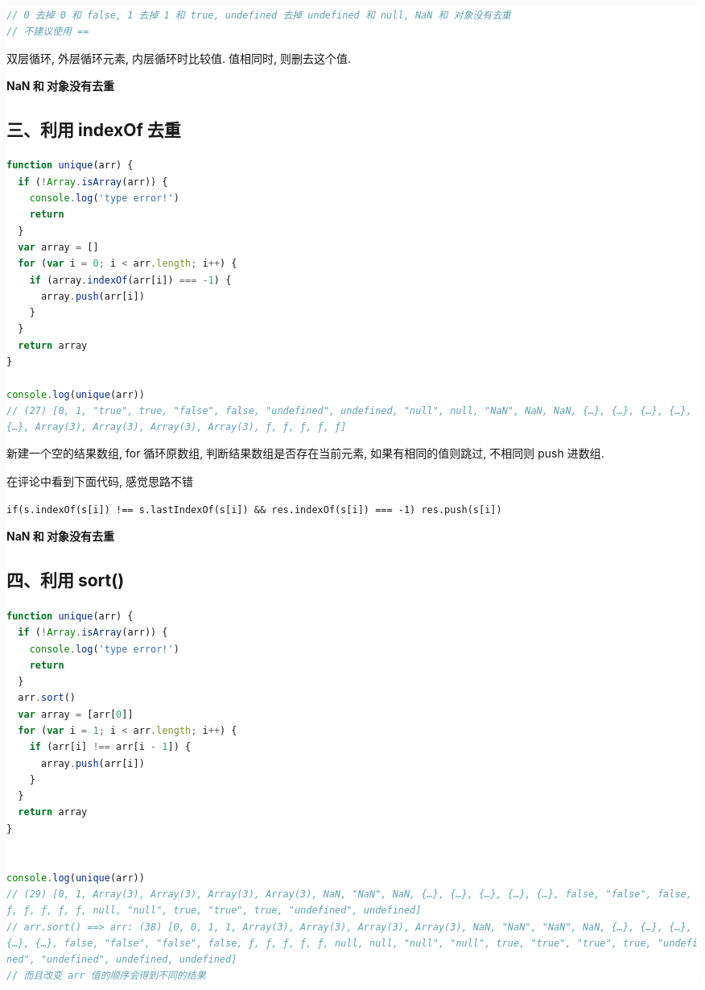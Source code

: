 ```js
// 0 去掉 0 和 false, 1 去掉 1 和 true, undefined 去掉 undefined 和 null, NaN 和 对象没有去重
// 不建议使用 ==
```

双层循环, 外层循环元素, 内层循环时比较值. 值相同时, 则删去这个值.

**NaN 和 对象没有去重**

## 三、利用 indexOf 去重

```js
function unique(arr) {
  if (!Array.isArray(arr)) {
    console.log('type error!')
    return
  }
  var array = []
  for (var i = 0; i < arr.length; i++) {
    if (array.indexOf(arr[i]) === -1) {
      array.push(arr[i])
    }
  }
  return array
}

console.log(unique(arr))
// (27) [0, 1, "true", true, "false", false, "undefined", undefined, "null", null, "NaN", NaN, NaN, {…}, {…}, {…}, {…}, {…}, Array(3), Array(3), Array(3), Array(3), ƒ, ƒ, ƒ, ƒ, ƒ]
```

新建一个空的结果数组, for 循环原数组, 判断结果数组是否存在当前元素, 如果有相同的值则跳过, 不相同则 push 进数组.

在评论中看到下面代码, 感觉思路不错

`if(s.indexOf(s[i]) !== s.lastIndexOf(s[i]) && res.indexOf(s[i]) === -1) res.push(s[i])`

**NaN 和 对象没有去重**

## 四、利用 sort()

```js
function unique(arr) {
  if (!Array.isArray(arr)) {
    console.log('type error!')
    return
  }
  arr.sort()
  var array = [arr[0]]
  for (var i = 1; i < arr.length; i++) {
    if (arr[i] !== arr[i - 1]) {
      array.push(arr[i])
    }
  }
  return array
}


console.log(unique(arr))
// (29) [0, 1, Array(3), Array(3), Array(3), Array(3), NaN, "NaN", NaN, {…}, {…}, {…}, {…}, {…}, false, "false", false, ƒ, ƒ, ƒ, ƒ, ƒ, null, "null", true, "true", true, "undefined", undefined]
// arr.sort() ==> arr: (38) [0, 0, 1, 1, Array(3), Array(3), Array(3), Array(3), NaN, "NaN", "NaN", NaN, {…}, {…}, {…}, {…}, {…}, false, "false", "false", false, ƒ, ƒ, ƒ, ƒ, ƒ, null, null, "null", "null", true, "true", "true", true, "undefined", "undefined", undefined, undefined]
// 而且改变 arr 值的顺序会得到不同的结果
```